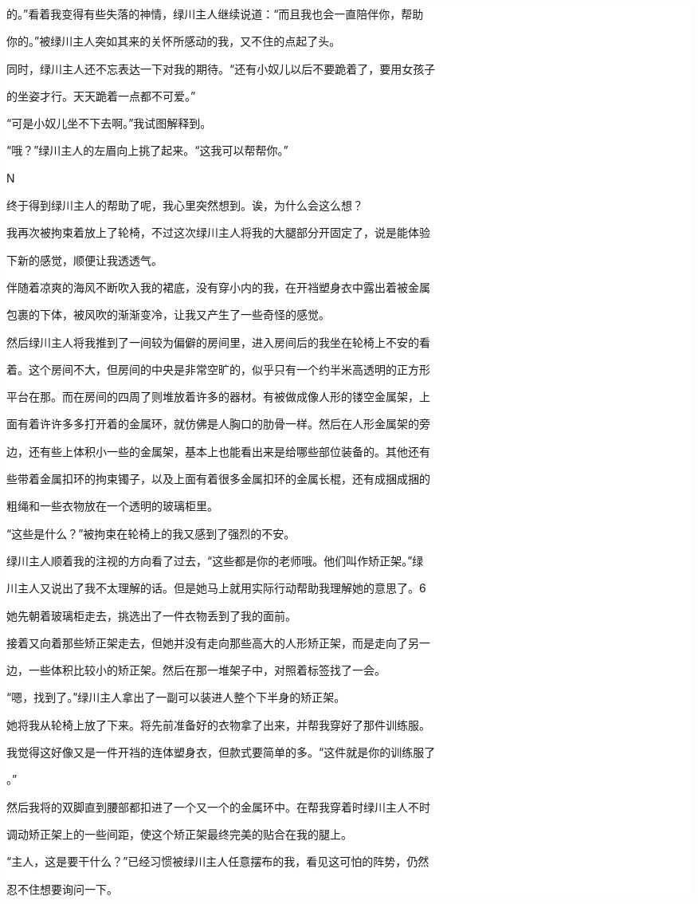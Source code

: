 的。”看着我变得有些失落的神情，绿川主人继续说道：“而且我也会一直陪伴你，帮助

你的。”被绿川主人突如其来的关怀所感动的我，又不住的点起了头。

同时，绿川主人还不忘表达一下对我的期待。“还有小奴儿以后不要跪着了，要用女孩子

的坐姿才行。天天跪着一点都不可爱。”

“可是小奴儿坐不下去啊。”我试图解释到。

“哦？”绿川主人的左眉向上挑了起来。“这我可以帮帮你。”

N

终于得到绿川主人的帮助了呢，我心里突然想到。诶，为什么会这么想？

我再次被拘束着放上了轮椅，不过这次绿川主人将我的大腿部分开固定了，说是能体验

下新的感觉，顺便让我透透气。

伴随着凉爽的海风不断吹入我的裙底，没有穿小内的我，在开裆塑身衣中露出着被金属

包裹的下体，被风吹的渐渐变冷，让我又产生了一些奇怪的感觉。

然后绿川主人将我推到了一间较为偏僻的房间里，进入房间后的我坐在轮椅上不安的看

着。这个房间不大，但房间的中央是非常空旷的，似乎只有一个约半米高透明的正方形

平台在那。而在房间的四周了则堆放着许多的器材。有被做成像人形的镂空金属架，上

面有着许许多多打开着的金属环，就仿佛是人胸口的肋骨一样。然后在人形金属架的旁

边，还有些上体积小一些的金属架，基本上也能看出来是给哪些部位装备的。其他还有

些带着金属扣环的拘束镯子，以及上面有着很多金属扣环的金属长棍，还有成捆成捆的

粗绳和一些衣物放在一个透明的玻璃柜里。

“这些是什么？”被拘束在轮椅上的我又感到了强烈的不安。

绿川主人顺着我的注视的方向看了过去，“这些都是你的老师哦。他们叫作矫正架。”绿

川主人又说出了我不太理解的话。但是她马上就用实际行动帮助我理解她的意思了。6

她先朝着玻璃柜走去，挑选出了一件衣物丢到了我的面前。

接着又向着那些矫正架走去，但她并没有走向那些高大的人形矫正架，而是走向了另一

边，一些体积比较小的矫正架。然后在那一堆架子中，对照着标签找了一会。

“嗯，找到了。”绿川主人拿出了一副可以装进人整个下半身的矫正架。

她将我从轮椅上放了下来。将先前准备好的衣物拿了出来，并帮我穿好了那件训练服。

我觉得这好像又是一件开裆的连体塑身衣，但款式要简单的多。“这件就是你的训练服了

。”

然后我将的双脚直到腰部都扣进了一个又一个的金属环中。在帮我穿着时绿川主人不时

调动矫正架上的一些间距，使这个矫正架最终完美的贴合在我的腿上。

“主人，这是要干什么？”已经习惯被绿川主人任意摆布的我，看见这可怕的阵势，仍然

忍不住想要询问一下。
